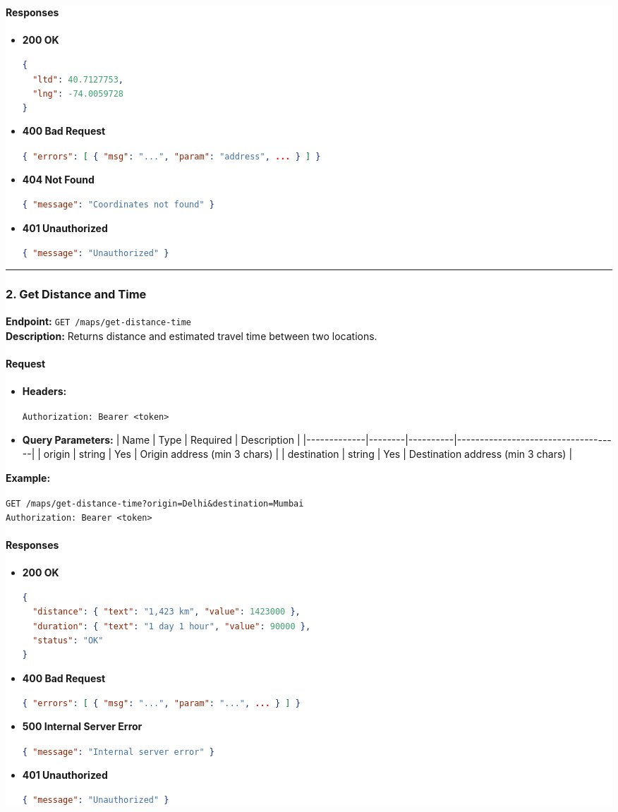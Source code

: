 #### Responses

- **200 OK**
  ```json
  {
    "ltd": 40.7127753,
    "lng": -74.0059728
  }
  ```
- **400 Bad Request**
  ```json
  { "errors": [ { "msg": "...", "param": "address", ... } ] }
  ```
- **404 Not Found**
  ```json
  { "message": "Coordinates not found" }
  ```
- **401 Unauthorized**
  ```json
  { "message": "Unauthorized" }
  ```

---

### 2. Get Distance and Time

**Endpoint:** `GET /maps/get-distance-time`  
**Description:** Returns distance and estimated travel time between two locations.

#### Request

- **Headers:**
  ```
  Authorization: Bearer <token>
  ```
- **Query Parameters:**
  | Name        | Type   | Required | Description                        |
  |-------------|--------|----------|------------------------------------|
  | origin      | string |   Yes    | Origin address (min 3 chars)       |
  | destination | string |   Yes    | Destination address (min 3 chars)  |

**Example:**
```
GET /maps/get-distance-time?origin=Delhi&destination=Mumbai
Authorization: Bearer <token>
```

#### Responses

- **200 OK**
  ```json
  {
    "distance": { "text": "1,423 km", "value": 1423000 },
    "duration": { "text": "1 day 1 hour", "value": 90000 },
    "status": "OK"
  }
  ```
- **400 Bad Request**
  ```json
  { "errors": [ { "msg": "...", "param": "...", ... } ] }
  ```
- **500 Internal Server Error**
  ```json
  { "message": "Internal server error" }
  ```
- **401 Unauthorized**
  ```json
  { "message": "Unauthorized" }
  ```